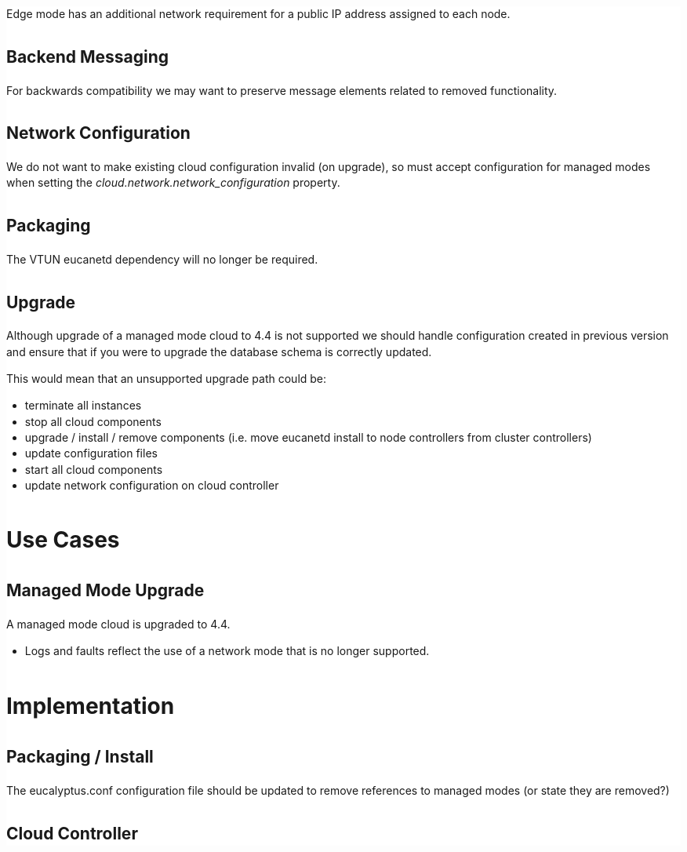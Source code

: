 Edge mode has an additional network requirement for a public IP address assigned to each node.


## Backend Messaging
For backwards compatibility we may want to preserve message elements related to removed functionality.


## Network Configuration
We do not want to make existing cloud configuration invalid (on upgrade), so must accept configuration for managed modes when setting the  _cloud.network.network_configuration_  property.


## Packaging
The VTUN eucanetd dependency will no longer be required.


## Upgrade
Although upgrade of a managed mode cloud to 4.4 is not supported we should handle configuration created in previous version and ensure that if you were to upgrade the database schema is correctly updated.

This would mean that an unsupported upgrade path could be:


* terminate all instances
* stop all cloud components
* upgrade / install / remove components (i.e. move eucanetd install to node controllers from cluster controllers)
* update configuration files
* start all cloud components
* update network configuration on cloud controller


# Use Cases

## Managed Mode Upgrade
A managed mode cloud is upgraded to 4.4.


* Logs and faults reflect the use of a network mode that is no longer supported.


# Implementation

## Packaging / Install
The eucalyptus.conf configuration file should be updated to remove references to managed modes (or state they are removed?)


## Cloud Controller
